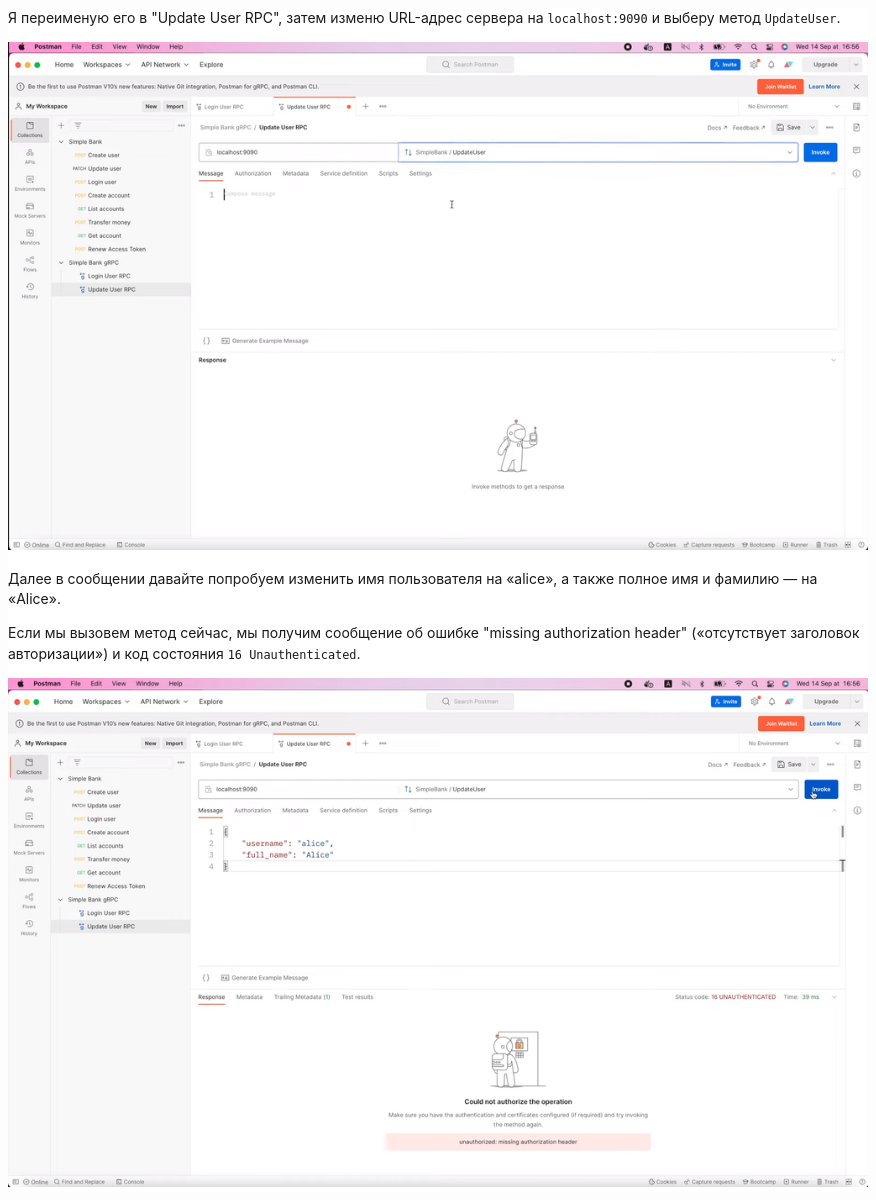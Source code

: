 Я переименую его в "Update User RPC", затем изменю URL-адрес сервера на
`localhost:9090` и выберу метод `UpdateUser`.

![](../images/part51/28.png)

Далее в сообщении давайте попробуем изменить имя пользователя на 
«alice», а также полное имя и фамилию — на «Alice».

Если мы вызовем метод сейчас, мы получим сообщение об ошибке
"missing authorization header" («отсутствует заголовок авторизации») и
код состояния `16 Unauthenticated`.

![](../images/part51/29.png)
